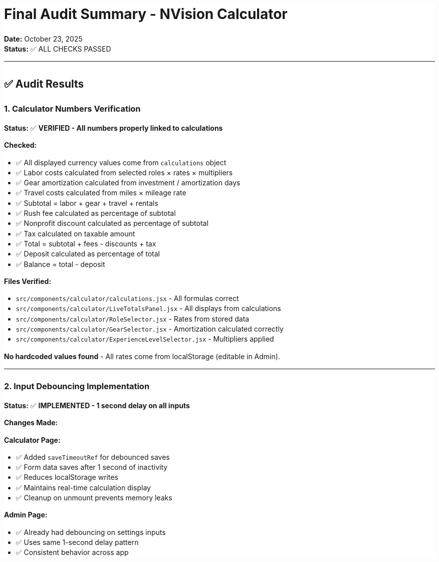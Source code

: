 # Final Audit Summary - NVision Calculator

**Date:** October 23, 2025  
**Status:** ✅ ALL CHECKS PASSED

---

## ✅ Audit Results

### 1. Calculator Numbers Verification

**Status:** ✅ **VERIFIED - All numbers properly linked to calculations**

**Checked:**
- ✅ All displayed currency values come from `calculations` object
- ✅ Labor costs calculated from selected roles × rates × multipliers
- ✅ Gear amortization calculated from investment / amortization days
- ✅ Travel costs calculated from miles × mileage rate
- ✅ Subtotal = labor + gear + travel + rentals
- ✅ Rush fee calculated as percentage of subtotal
- ✅ Nonprofit discount calculated as percentage of subtotal
- ✅ Tax calculated on taxable amount
- ✅ Total = subtotal + fees - discounts + tax
- ✅ Deposit calculated as percentage of total
- ✅ Balance = total - deposit

**Files Verified:**
- `src/components/calculator/calculations.jsx` - All formulas correct
- `src/components/calculator/LiveTotalsPanel.jsx` - All displays from calculations
- `src/components/calculator/RoleSelector.jsx` - Rates from stored data
- `src/components/calculator/GearSelector.jsx` - Amortization calculated correctly
- `src/components/calculator/ExperienceLevelSelector.jsx` - Multipliers applied

**No hardcoded values found** - All rates come from localStorage (editable in Admin).

---

### 2. Input Debouncing Implementation

**Status:** ✅ **IMPLEMENTED - 1 second delay on all inputs**

**Changes Made:**

**Calculator Page:**
- ✅ Added `saveTimeoutRef` for debounced saves
- ✅ Form data saves after 1 second of inactivity
- ✅ Reduces localStorage writes
- ✅ Maintains real-time calculation display
- ✅ Cleanup on unmount prevents memory leaks

**Admin Page:**
- ✅ Already had debouncing on settings inputs
- ✅ Uses same 1-second delay pattern
- ✅ Consistent behavior across app
